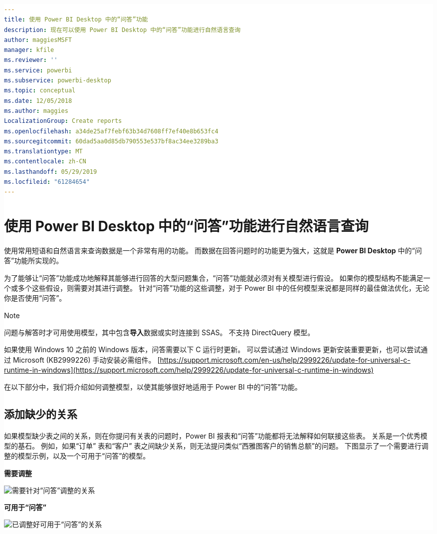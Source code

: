 ```yaml
---
title: 使用 Power BI Desktop 中的“问答”功能
description: 现在可以使用 Power BI Desktop 中的“问答”功能进行自然语言查询
author: maggiesMSFT
manager: kfile
ms.reviewer: ''
ms.service: powerbi
ms.subservice: powerbi-desktop
ms.topic: conceptual
ms.date: 12/05/2018
ms.author: maggies
LocalizationGroup: Create reports
ms.openlocfilehash: a34de25af7febf63b34d7608ff7ef40e8b653fc4
ms.sourcegitcommit: 60dad5aa0d85db790553e537bf8ac34ee3289ba3
ms.translationtype: MT
ms.contentlocale: zh-CN
ms.lasthandoff: 05/29/2019
ms.locfileid: "61284654"
---
```

# <a name="use-qa-in-power-bi-desktop-for-natural-language-queries"></a>使用 Power BI Desktop 中的“问答”功能进行自然语言查询
使用常用短语和自然语言来查询数据是一个非常有用的功能。 而数据在回答问题时的功能更为强大，这就是 **Power BI Desktop** 中的“问答”功能所实现的。

为了能够让“问答”功能成功地解释其能够进行回答的大型问题集合，“问答”功能就必须对有关模型进行假设。 如果你的模型结构不能满足一个或多个这些假设，则需要对其进行调整。 针对“问答”功能的这些调整，对于 Power BI 中的任何模型来说都是同样的最佳做法优化，无论你是否使用“问答”。 

> [!NOTE]
> 问题与解答时才可用使用模型，其中包含**导入**数据或实时连接到 SSAS。 不支持 DirectQuery 模型。
>
> 如果使用 Windows 10 之前的 Windows 版本，问答需要以下 C 运行时更新。 可以尝试通过 Windows 更新安装重要更新，也可以尝试通过 Microsoft (KB2999226) 手动安装必需组件。 [https://support.microsoft.com/en-us/help/2999226/update-for-universal-c-runtime-in-windows](https://support.microsoft.com/help/2999226/update-for-universal-c-runtime-in-windows)
>
>

在以下部分中，我们将介绍如何调整模型，以使其能够很好地适用于 Power BI 中的“问答”功能。

## <a name="add-missing-relationships"></a>添加缺少的关系

如果模型缺少表之间的关系，则在你提问有关表的问题时，Power BI 报表和“问答”功能都将无法解释如何联接这些表。 关系是一个优秀模型的基石。 例如，如果“订单”  表和“客户”  表之间缺少关系，则无法提问类似“西雅图客户的销售总额”的问题。 下图显示了一个需要进行调整的模型示例，以及一个可用于“问答”的模型。

**需要调整**

![需要针对“问答”调整的关系](media/desktop-qna-in-reports/desktop-qna_01.png)

**可用于“问答”**

![已调整好可用于“问答”的关系](media/desktop-qna-in-reports/desktop-qna_02.png)
